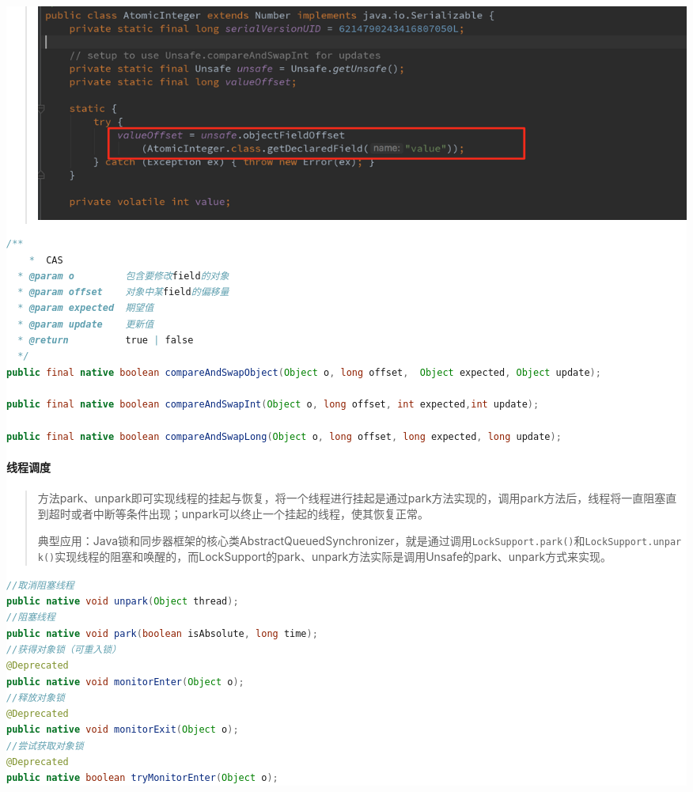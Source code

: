 > ![img](./images/3bacb938ca6e63d6c79c2bb48d3f608f189412.png)

```java
/**
	*  CAS
  * @param o         包含要修改field的对象
  * @param offset    对象中某field的偏移量
  * @param expected  期望值
  * @param update    更新值
  * @return          true | false
  */
public final native boolean compareAndSwapObject(Object o, long offset,  Object expected, Object update);

public final native boolean compareAndSwapInt(Object o, long offset, int expected,int update);
  
public final native boolean compareAndSwapLong(Object o, long offset, long expected, long update);
```

#### 线程调度

> 方法park、unpark即可实现线程的挂起与恢复，将一个线程进行挂起是通过park方法实现的，调用park方法后，线程将一直阻塞直到超时或者中断等条件出现；unpark可以终止一个挂起的线程，使其恢复正常。
>
> 典型应用：Java锁和同步器框架的核心类AbstractQueuedSynchronizer，就是通过调用`LockSupport.park()`和`LockSupport.unpark()`实现线程的阻塞和唤醒的，而LockSupport的park、unpark方法实际是调用Unsafe的park、unpark方式来实现。

```java
//取消阻塞线程
public native void unpark(Object thread);
//阻塞线程
public native void park(boolean isAbsolute, long time);
//获得对象锁（可重入锁）
@Deprecated
public native void monitorEnter(Object o);
//释放对象锁
@Deprecated
public native void monitorExit(Object o);
//尝试获取对象锁
@Deprecated
public native boolean tryMonitorEnter(Object o);
```

